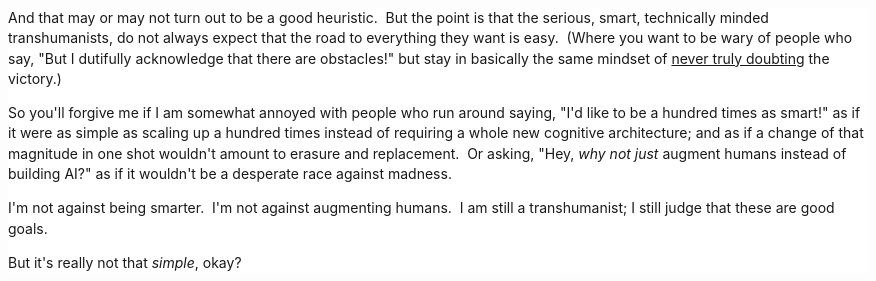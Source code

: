 And that may or may not turn out to be a good heuristic.  But the
point is that the serious, smart, technically minded
transhumanists, do not always expect that the road to everything
they want is easy.  (Where you want to be wary of people who say,
"But I dutifully acknowledge that there are obstacles!" but stay in
basically the same mindset of
[never truly doubting](/lw/ib/the_proper_use_of_doubt/) the
victory.)

So you'll forgive me if I am somewhat annoyed with people who run
around saying, "I'd like to be a hundred times as smart!" as if it
were as simple as scaling up a hundred times instead of requiring a
whole new cognitive architecture; and as if a change of that
magnitude in one shot wouldn't amount to erasure and replacement. 
Or asking, "Hey, *why not just* augment humans instead of building
AI?" as if it wouldn't be a desperate race against madness.

I'm not against being smarter.  I'm not against augmenting humans. 
I am still a transhumanist; I still judge that these are good
goals.

But it's really not that *simple*, okay?
